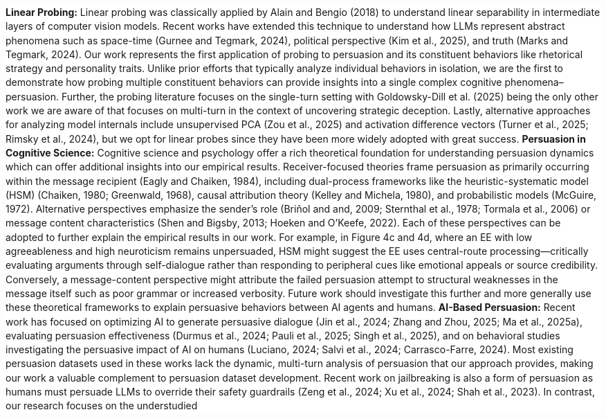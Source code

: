 **Linear Probing:** Linear probing was classically applied by Alain and Bengio (2018) to understand linear
separability in intermediate layers of computer vision models. Recent works have extended this technique
to understand how LLMs represent abstract phenomena such as space-time (Gurnee and Tegmark, 2024),
political perspective (Kim et al., 2025), and truth (Marks and Tegmark, 2024). Our work represents
the first application of probing to persuasion and its constituent behaviors like rhetorical strategy and
personality traits. Unlike prior efforts that typically analyze individual behaviors in isolation, we are the
first to demonstrate how probing multiple constituent behaviors can provide insights into a single complex
cognitive phenomena– persuasion. Further, the probing literature focuses on the single-turn setting with
Goldowsky-Dill et al. (2025) being the only other work we are aware of that focuses on multi-turn in the
context of uncovering strategic deception. Lastly, alternative approaches for analyzing model internals
include unsupervised PCA (Zou et al., 2025) and activation difference vectors (Turner et al., 2025; Rimsky
et al., 2024), but we opt for linear probes since they have been more widely adopted with great success.
**Persuasion in Cognitive Science:** Cognitive science and psychology offer a rich theoretical foundation
for understanding persuasion dynamics which can offer additional insights into our empirical results.
Receiver-focused theories frame persuasion as primarily occurring within the message recipient (Eagly and
Chaiken, 1984), including dual-process frameworks like the heuristic-systematic model (HSM) (Chaiken,
1980; Greenwald, 1968), causal attribution theory (Kelley and Michela, 1980), and probabilistic models
(McGuire, 1972). Alternative perspectives emphasize the sender’s role (Briñol and and, 2009; Sternthal
et al., 1978; Tormala et al., 2006) or message content characteristics (Shen and Bigsby, 2013; Hoeken
and O’Keefe, 2022). Each of these perspectives can be adopted to further explain the empirical results in
our work. For example, in Figure 4c and 4d, where an EE with low agreeableness and high neuroticism
remains unpersuaded, HSM might suggest the EE uses central-route processing—critically evaluating
arguments through self-dialogue rather than responding to peripheral cues like emotional appeals or source
credibility. Conversely, a message-content perspective might attribute the failed persuasion attempt to
structural weaknesses in the message itself such as poor grammar or increased verbosity. Future work
should investigate this further and more generally use these theoretical frameworks to explain persuasive
behaviors between AI agents and humans.
**AI-Based Persuasion:** Recent work has focused on optimizing AI to generate persuasive dialogue (Jin
et al., 2024; Zhang and Zhou, 2025; Ma et al., 2025a), evaluating persuasion effectiveness (Durmus et al.,
2024; Pauli et al., 2025; Singh et al., 2025), and on behavioral studies investigating the persuasive impact
of AI on humans (Luciano, 2024; Salvi et al., 2024; Carrasco-Farre, 2024). Most existing persuasion
datasets used in these works lack the dynamic, multi-turn analysis of persuasion that our approach provides,
making our work a valuable complement to persuasion dataset development. Recent work on jailbreaking
is also a form of persuasion as humans must persuade LLMs to override their safety guardrails (Zeng
et al., 2024; Xu et al., 2024; Shah et al., 2023). In contrast, our research focuses on the understudied
